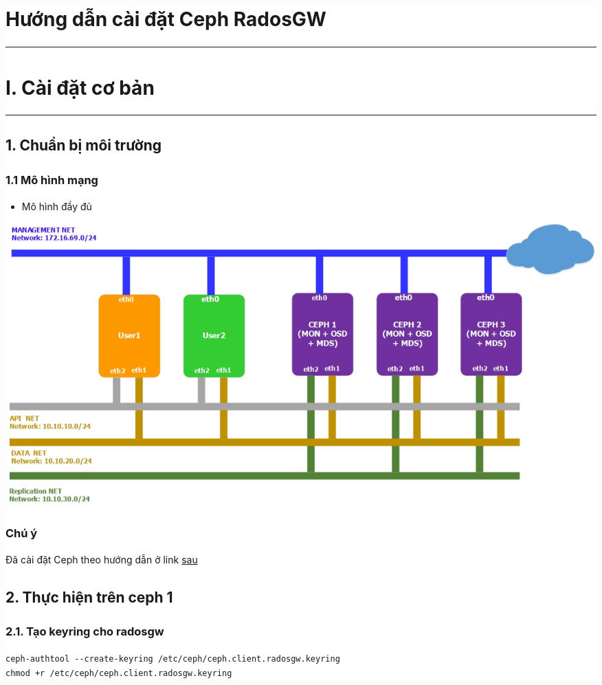 # Hướng dẫn cài đặt Ceph RadosGW
******

# I. Cài đặt cơ bản
******

## 1. Chuẩn bị môi trường

### 1.1 Mô hình mạng
- Mô hình đầy đủ

![Ceph Jewel Topo](../images/ceph_jewel_manual/JewelMDS_topo.jpg)

 
### Chú ý

Đã cài đặt Ceph theo hướng dẫn ở link [sau](ceph_jewel_install_manual.md)


## 2. Thực hiện trên ceph 1

### 2.1. Tạo keyring cho radosgw
```
ceph-authtool --create-keyring /etc/ceph/ceph.client.radosgw.keyring
chmod +r /etc/ceph/ceph.client.radosgw.keyring
```

